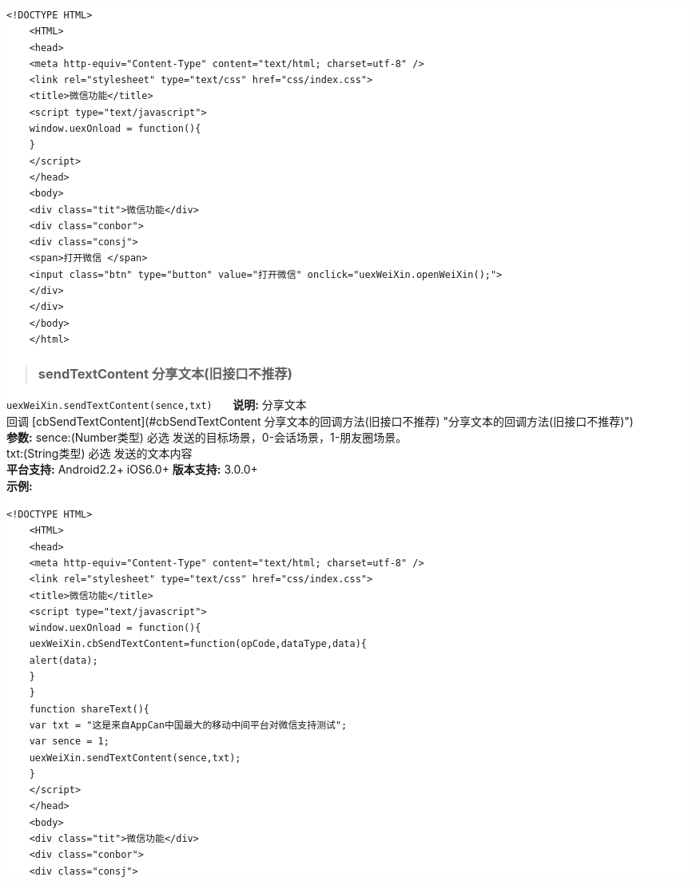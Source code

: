 ```
<!DOCTYPE HTML>
    <HTML>
    <head>
    <meta http-equiv="Content-Type" content="text/html; charset=utf-8" />
    <link rel="stylesheet" type="text/css" href="css/index.css">
    <title>微信功能</title>
    <script type="text/javascript">
    window.uexOnload = function(){
    }
    </script>
    </head>
    <body>
    <div class="tit">微信功能</div>
    <div class="conbor">
    <div class="consj">
    <span>打开微信 </span>
    <input class="btn" type="button" value="打开微信" onclick="uexWeiXin.openWeiXin();">
    </div>
    </div>
    </body>
    </html>

```
> ###   sendTextContent 分享文本(旧接口不推荐)



`uexWeiXin.sendTextContent(sence,txt)   `
**说明:**
分享文本    
回调 [cbSendTextContent](#cbSendTextContent 分享文本的回调方法(旧接口不推荐) "分享文本的回调方法(旧接口不推荐)")    
**参数:**
      sence:(Number类型) 必选  发送的目标场景，0-会话场景，1-朋友圈场景。  
      txt:(String类型) 必选  发送的文本内容    
**平台支持:**
Android2.2+ 
iOS6.0+ 
**版本支持:**
3.0.0+  
**示例:**

```
<!DOCTYPE HTML>
    <HTML>
    <head>
    <meta http-equiv="Content-Type" content="text/html; charset=utf-8" />
    <link rel="stylesheet" type="text/css" href="css/index.css">
    <title>微信功能</title>
    <script type="text/javascript">
    window.uexOnload = function(){
    uexWeiXin.cbSendTextContent=function(opCode,dataType,data){
    alert(data);
    }
    }
    function shareText(){
    var txt = "这是来自AppCan中国最大的移动中间平台对微信支持测试";
    var sence = 1;
    uexWeiXin.sendTextContent(sence,txt);
    }
    </script>
    </head>
    <body>
    <div class="tit">微信功能</div>
    <div class="conbor">
    <div class="consj">
```
